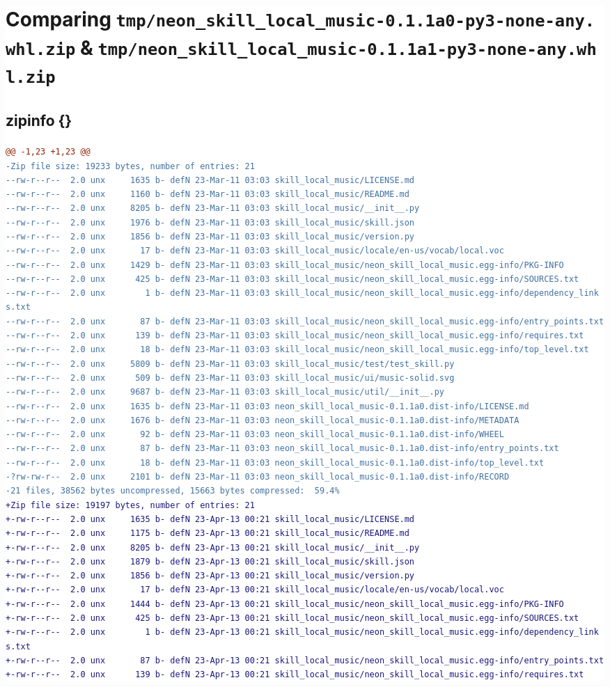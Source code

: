 # Comparing `tmp/neon_skill_local_music-0.1.1a0-py3-none-any.whl.zip` & `tmp/neon_skill_local_music-0.1.1a1-py3-none-any.whl.zip`

## zipinfo {}

```diff
@@ -1,23 +1,23 @@
-Zip file size: 19233 bytes, number of entries: 21
--rw-r--r--  2.0 unx     1635 b- defN 23-Mar-11 03:03 skill_local_music/LICENSE.md
--rw-r--r--  2.0 unx     1160 b- defN 23-Mar-11 03:03 skill_local_music/README.md
--rw-r--r--  2.0 unx     8205 b- defN 23-Mar-11 03:03 skill_local_music/__init__.py
--rw-r--r--  2.0 unx     1976 b- defN 23-Mar-11 03:03 skill_local_music/skill.json
--rw-r--r--  2.0 unx     1856 b- defN 23-Mar-11 03:03 skill_local_music/version.py
--rw-r--r--  2.0 unx       17 b- defN 23-Mar-11 03:03 skill_local_music/locale/en-us/vocab/local.voc
--rw-r--r--  2.0 unx     1429 b- defN 23-Mar-11 03:03 skill_local_music/neon_skill_local_music.egg-info/PKG-INFO
--rw-r--r--  2.0 unx      425 b- defN 23-Mar-11 03:03 skill_local_music/neon_skill_local_music.egg-info/SOURCES.txt
--rw-r--r--  2.0 unx        1 b- defN 23-Mar-11 03:03 skill_local_music/neon_skill_local_music.egg-info/dependency_links.txt
--rw-r--r--  2.0 unx       87 b- defN 23-Mar-11 03:03 skill_local_music/neon_skill_local_music.egg-info/entry_points.txt
--rw-r--r--  2.0 unx      139 b- defN 23-Mar-11 03:03 skill_local_music/neon_skill_local_music.egg-info/requires.txt
--rw-r--r--  2.0 unx       18 b- defN 23-Mar-11 03:03 skill_local_music/neon_skill_local_music.egg-info/top_level.txt
--rw-r--r--  2.0 unx     5809 b- defN 23-Mar-11 03:03 skill_local_music/test/test_skill.py
--rw-r--r--  2.0 unx      509 b- defN 23-Mar-11 03:03 skill_local_music/ui/music-solid.svg
--rw-r--r--  2.0 unx     9687 b- defN 23-Mar-11 03:03 skill_local_music/util/__init__.py
--rw-r--r--  2.0 unx     1635 b- defN 23-Mar-11 03:03 neon_skill_local_music-0.1.1a0.dist-info/LICENSE.md
--rw-r--r--  2.0 unx     1676 b- defN 23-Mar-11 03:03 neon_skill_local_music-0.1.1a0.dist-info/METADATA
--rw-r--r--  2.0 unx       92 b- defN 23-Mar-11 03:03 neon_skill_local_music-0.1.1a0.dist-info/WHEEL
--rw-r--r--  2.0 unx       87 b- defN 23-Mar-11 03:03 neon_skill_local_music-0.1.1a0.dist-info/entry_points.txt
--rw-r--r--  2.0 unx       18 b- defN 23-Mar-11 03:03 neon_skill_local_music-0.1.1a0.dist-info/top_level.txt
-?rw-rw-r--  2.0 unx     2101 b- defN 23-Mar-11 03:03 neon_skill_local_music-0.1.1a0.dist-info/RECORD
-21 files, 38562 bytes uncompressed, 15663 bytes compressed:  59.4%
+Zip file size: 19197 bytes, number of entries: 21
+-rw-r--r--  2.0 unx     1635 b- defN 23-Apr-13 00:21 skill_local_music/LICENSE.md
+-rw-r--r--  2.0 unx     1175 b- defN 23-Apr-13 00:21 skill_local_music/README.md
+-rw-r--r--  2.0 unx     8205 b- defN 23-Apr-13 00:21 skill_local_music/__init__.py
+-rw-r--r--  2.0 unx     1879 b- defN 23-Apr-13 00:21 skill_local_music/skill.json
+-rw-r--r--  2.0 unx     1856 b- defN 23-Apr-13 00:21 skill_local_music/version.py
+-rw-r--r--  2.0 unx       17 b- defN 23-Apr-13 00:21 skill_local_music/locale/en-us/vocab/local.voc
+-rw-r--r--  2.0 unx     1444 b- defN 23-Apr-13 00:21 skill_local_music/neon_skill_local_music.egg-info/PKG-INFO
+-rw-r--r--  2.0 unx      425 b- defN 23-Apr-13 00:21 skill_local_music/neon_skill_local_music.egg-info/SOURCES.txt
+-rw-r--r--  2.0 unx        1 b- defN 23-Apr-13 00:21 skill_local_music/neon_skill_local_music.egg-info/dependency_links.txt
+-rw-r--r--  2.0 unx       87 b- defN 23-Apr-13 00:21 skill_local_music/neon_skill_local_music.egg-info/entry_points.txt
+-rw-r--r--  2.0 unx      139 b- defN 23-Apr-13 00:21 skill_local_music/neon_skill_local_music.egg-info/requires.txt
```